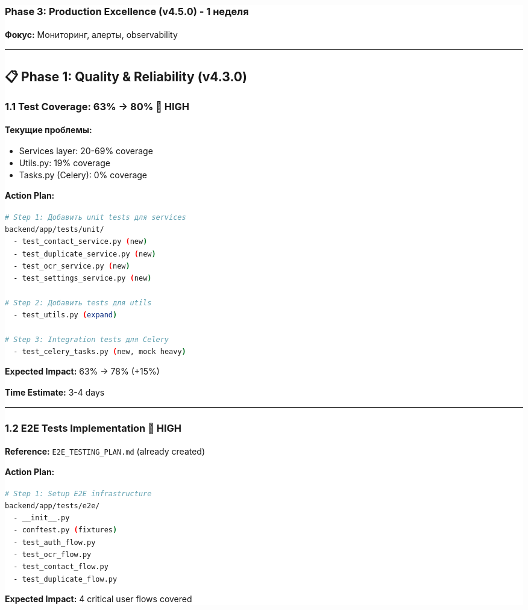 ### Phase 3: Production Excellence (v4.5.0) - 1 неделя
**Фокус:** Мониторинг, алерты, observability

---

## 📋 Phase 1: Quality & Reliability (v4.3.0)

### 1.1 Test Coverage: 63% → 80% 🔴 HIGH

**Текущие проблемы:**
- Services layer: 20-69% coverage
- Utils.py: 19% coverage
- Tasks.py (Celery): 0% coverage

**Action Plan:**
```bash
# Step 1: Добавить unit tests для services
backend/app/tests/unit/
  - test_contact_service.py (new)
  - test_duplicate_service.py (new)
  - test_ocr_service.py (new)
  - test_settings_service.py (new)

# Step 2: Добавить tests для utils
  - test_utils.py (expand)

# Step 3: Integration tests для Celery
  - test_celery_tasks.py (new, mock heavy)
```

**Expected Impact:** 63% → 78% (+15%)

**Time Estimate:** 3-4 days

---

### 1.2 E2E Tests Implementation 🔴 HIGH

**Reference:** `E2E_TESTING_PLAN.md` (already created)

**Action Plan:**
```bash
# Step 1: Setup E2E infrastructure
backend/app/tests/e2e/
  - __init__.py
  - conftest.py (fixtures)
  - test_auth_flow.py
  - test_ocr_flow.py
  - test_contact_flow.py
  - test_duplicate_flow.py
```

**Expected Impact:** 4 critical user flows covered
